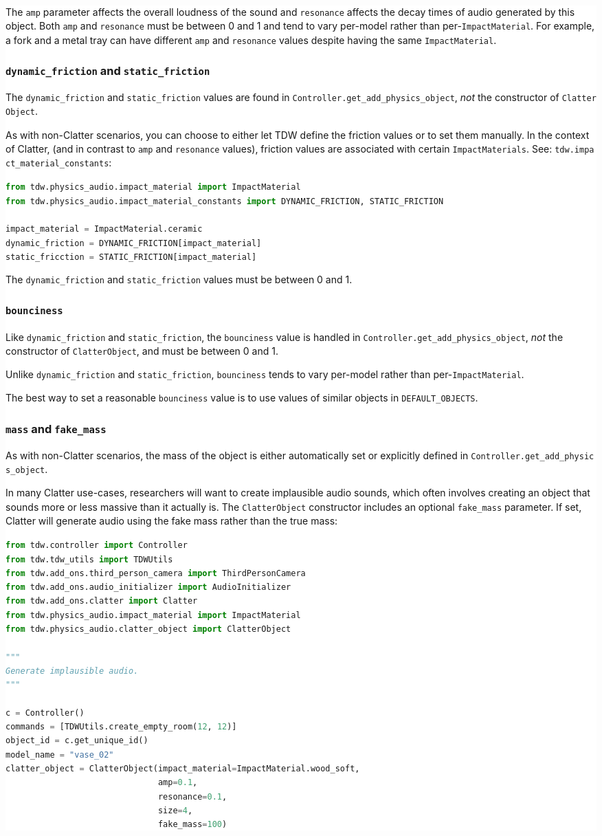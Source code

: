 The `amp` parameter affects the overall loudness of the sound and `resonance` affects the decay times of audio generated by this object. Both `amp` and `resonance` must be between 0 and 1 and tend to vary per-model rather than per-`ImpactMaterial`. For example, a fork and a metal tray can have different `amp` and `resonance` values despite having the same `ImpactMaterial`.

### `dynamic_friction` and `static_friction`

The `dynamic_friction` and `static_friction` values are found in `Controller.get_add_physics_object`, *not* the constructor of `ClatterObject`.

As with non-Clatter scenarios, you can choose to either let TDW define the friction values or to set them manually. In the context of Clatter, (and in contrast to `amp` and `resonance` values), friction values are associated with certain `ImpactMaterials`. See: `tdw.impact_material_constants`:

```python
from tdw.physics_audio.impact_material import ImpactMaterial
from tdw.physics_audio.impact_material_constants import DYNAMIC_FRICTION, STATIC_FRICTION

impact_material = ImpactMaterial.ceramic
dynamic_friction = DYNAMIC_FRICTION[impact_material]
static_fricction = STATIC_FRICTION[impact_material]
```

The `dynamic_friction` and `static_friction` values must be between 0 and 1.

### `bounciness`

Like `dynamic_friction` and `static_friction`, the `bounciness` value is handled in `Controller.get_add_physics_object`, *not* the constructor of `ClatterObject`, and must be between 0 and 1.

Unlike `dynamic_friction` and `static_friction`, `bounciness` tends to vary per-model rather than per-`ImpactMaterial`.

The best way to set a reasonable `bounciness` value is to use values of similar objects in `DEFAULT_OBJECTS`.

### `mass` and `fake_mass`

As with non-Clatter scenarios, the mass of the object is either automatically set or explicitly defined in `Controller.get_add_physics_object`.

In many Clatter use-cases, researchers will want to create implausible audio sounds, which often involves creating an object that sounds more or less massive than it actually is. The `ClatterObject` constructor includes an optional `fake_mass` parameter. If set, Clatter will generate audio using the fake mass rather than the true mass:

```python
from tdw.controller import Controller
from tdw.tdw_utils import TDWUtils
from tdw.add_ons.third_person_camera import ThirdPersonCamera
from tdw.add_ons.audio_initializer import AudioInitializer
from tdw.add_ons.clatter import Clatter
from tdw.physics_audio.impact_material import ImpactMaterial
from tdw.physics_audio.clatter_object import ClatterObject

"""
Generate implausible audio.
"""

c = Controller()
commands = [TDWUtils.create_empty_room(12, 12)]
object_id = c.get_unique_id()
model_name = "vase_02"
clatter_object = ClatterObject(impact_material=ImpactMaterial.wood_soft,
                               amp=0.1,
                               resonance=0.1,
                               size=4,
                               fake_mass=100)
```